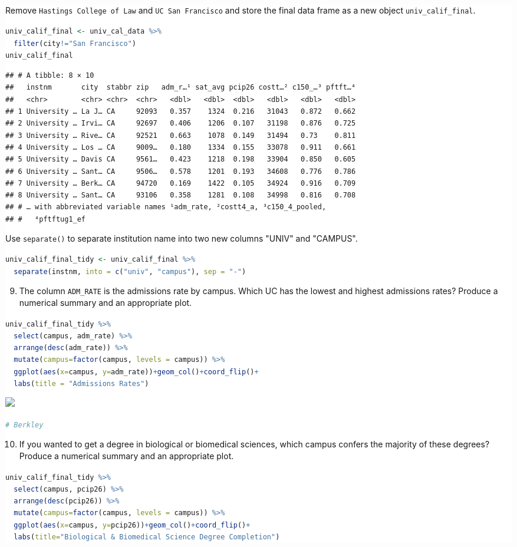 Remove `Hastings College of Law` and `UC San Francisco` and store the final data frame as a new object `univ_calif_final`.

```r
univ_calif_final <- univ_cal_data %>% 
  filter(city!="San Francisco")
univ_calif_final
```

```
## # A tibble: 8 × 10
##   instnm       city  stabbr zip   adm_r…¹ sat_avg pcip26 costt…² c150_…³ pftft…⁴
##   <chr>        <chr> <chr>  <chr>   <dbl>   <dbl>  <dbl>   <dbl>   <dbl>   <dbl>
## 1 University … La J… CA     92093   0.357    1324  0.216   31043   0.872   0.662
## 2 University … Irvi… CA     92697   0.406    1206  0.107   31198   0.876   0.725
## 3 University … Rive… CA     92521   0.663    1078  0.149   31494   0.73    0.811
## 4 University … Los … CA     9009…   0.180    1334  0.155   33078   0.911   0.661
## 5 University … Davis CA     9561…   0.423    1218  0.198   33904   0.850   0.605
## 6 University … Sant… CA     9506…   0.578    1201  0.193   34608   0.776   0.786
## 7 University … Berk… CA     94720   0.169    1422  0.105   34924   0.916   0.709
## 8 University … Sant… CA     93106   0.358    1281  0.108   34998   0.816   0.708
## # … with abbreviated variable names ¹​adm_rate, ²​costt4_a, ³​c150_4_pooled,
## #   ⁴​pftftug1_ef
```

Use `separate()` to separate institution name into two new columns "UNIV" and "CAMPUS".

```r
univ_calif_final_tidy <- univ_calif_final %>% 
  separate(instnm, into = c("univ", "campus"), sep = "-") 
```

9. The column `ADM_RATE` is the admissions rate by campus. Which UC has the lowest and highest admissions rates? Produce a numerical summary and an appropriate plot.


```r
univ_calif_final_tidy %>% 
  select(campus, adm_rate) %>% 
  arrange(desc(adm_rate)) %>% 
  mutate(campus=factor(campus, levels = campus)) %>% 
  ggplot(aes(x=campus, y=adm_rate))+geom_col()+coord_flip()+
  labs(title = "Admissions Rates")
```

![](lab9_hw_files/figure-html/unnamed-chunk-15-1.png)

```r
# Berkley
```

10. If you wanted to get a degree in biological or biomedical sciences, which campus confers the majority of these degrees? Produce a numerical summary and an appropriate plot.


```r
univ_calif_final_tidy %>% 
  select(campus, pcip26) %>% 
  arrange(desc(pcip26)) %>% 
  mutate(campus=factor(campus, levels = campus)) %>% 
  ggplot(aes(x=campus, y=pcip26))+geom_col()+coord_flip()+
  labs(title="Biological & Biomedical Science Degree Completion")
```
